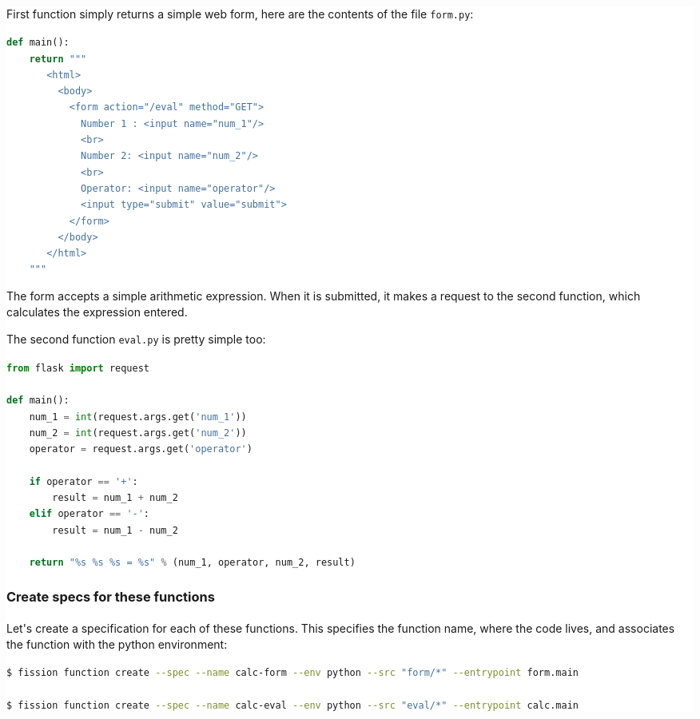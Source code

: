 First function simply returns a simple web form, here are the contents of the file `form.py`:

```python
def main():
    return """
       <html>
         <body>
           <form action="/eval" method="GET">
             Number 1 : <input name="num_1"/>
             <br>
             Number 2: <input name="num_2"/>
             <br>
             Operator: <input name="operator"/>
             <input type="submit" value="submit">
           </form>
         </body>
       </html>
    """
```

The form accepts a simple arithmetic expression.  When it is
submitted, it makes a request to the second function, which calculates
the expression entered.

The second function `eval.py` is pretty simple too:

```python
from flask import request

def main():
    num_1 = int(request.args.get('num_1'))
    num_2 = int(request.args.get('num_2'))
    operator = request.args.get('operator')

    if operator == '+':
        result = num_1 + num_2
    elif operator == '-':
        result = num_1 - num_2
        
    return "%s %s %s = %s" % (num_1, operator, num_2, result)
```

### Create specs for these functions

Let's create a specification for each of these functions.  This
specifies the function name, where the code lives, and associates the
function with the python environment:

```bash
$ fission function create --spec --name calc-form --env python --src "form/*" --entrypoint form.main

$ fission function create --spec --name calc-eval --env python --src "eval/*" --entrypoint calc.main
```

